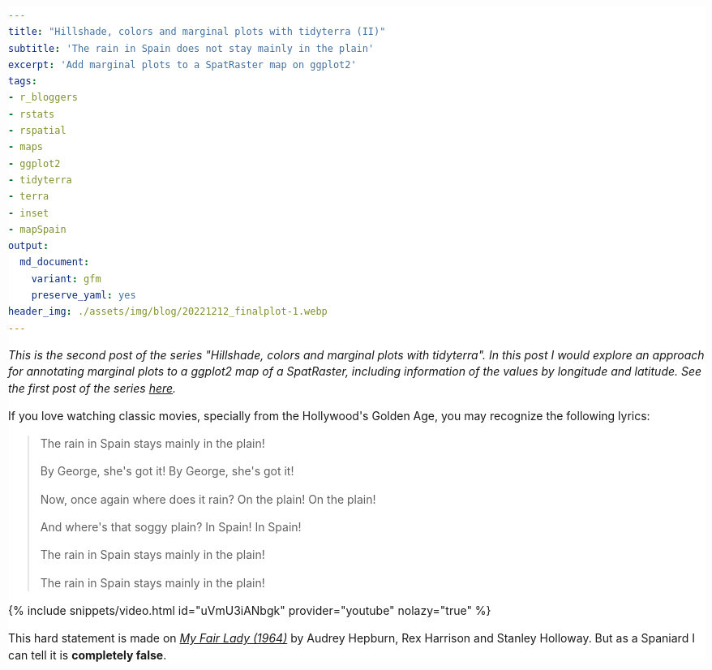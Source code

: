 ```yaml
---
title: "Hillshade, colors and marginal plots with tidyterra (II)"
subtitle: 'The rain in Spain does not stay mainly in the plain'
excerpt: 'Add marginal plots to a SpatRaster map on ggplot2'
tags:
- r_bloggers
- rstats
- rspatial
- maps
- ggplot2
- tidyterra
- terra
- inset
- mapSpain
output:
  md_document:
    variant: gfm
    preserve_yaml: yes
header_img: ./assets/img/blog/20221212_finalplot-1.webp
---
```




*This is the second post of the series "Hillshade, colors and
marginal plots with tidyterra". In this post I would explore an approach for
annotating marginal plots to a ggplot2 map of a SpatRaster, including
information of the values by longitude and latitude. See the first post of the
series [here](https://dieghernan.github.io/202210_tidyterra-hillshade/).*

If you love watching classic movies, specially from the Hollywood's Golden Age,
you may recognize the following lyrics:

> The rain in Spain stays mainly in the plain!
>
> By George, she's got it! By George, she's got it!
>
> Now, once again where does it rain? On the plain! On the plain!
>
> And where's that soggy plain? In Spain! In Spain!
>
> The rain in Spain stays mainly in the plain!
>
> The rain in Spain stays mainly in the plain!



{% include snippets/video.html id="uVmU3iANbgk" provider="youtube" nolazy="true" %}


This hard statement is made on [*My Fair Lady
(1964)*](https://en.wikipedia.org/wiki/My_Fair_Lady_(film)) by Audrey Hepburn,
Rex Harrison and Stanley Holloway. But as a Spaniard I can tell it is
**completely false**.
